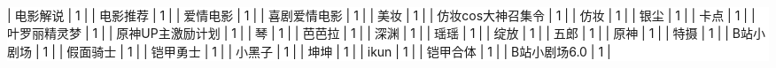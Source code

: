 | 电影解说 | 1 |
| 电影推荐 | 1 |
| 爱情电影 | 1 |
| 喜剧爱情电影 | 1 |
| 美妆 | 1 |
| 仿妆cos大神召集令 | 1 |
| 仿妆 | 1 |
| 银尘 | 1 |
| 卡点 | 1 |
| 叶罗丽精灵梦 | 1 |
| 原神UP主激励计划 | 1 |
| 琴 | 1 |
| 芭芭拉 | 1 |
| 深渊 | 1 |
| 瑶瑶 | 1 |
| 绽放 | 1 |
| 五郎 | 1 |
| 原神 | 1 |
| 特摄 | 1 |
| B站小剧场 | 1 |
| 假面骑士 | 1 |
| 铠甲勇士 | 1 |
| 小黑子 | 1 |
| 坤坤 | 1 |
| ikun | 1 |
| 铠甲合体 | 1 |
| B站小剧场6.0 | 1 |
